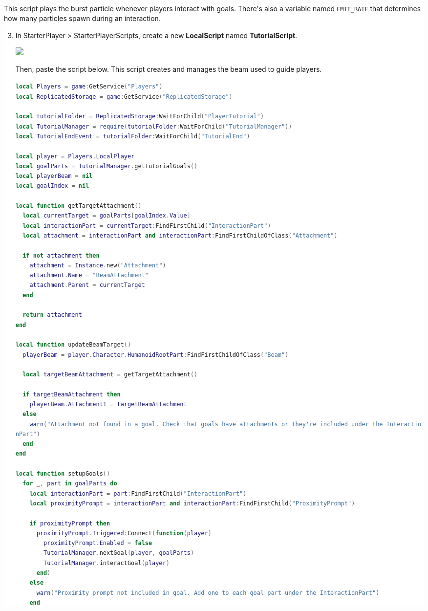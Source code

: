    This script plays the burst particle whenever players interact with goals. There's also a variable named `EMIT_RATE` that determines how many particles spawn during an interaction.

3. In StarterPlayer > StarterPlayerScripts, create a new **LocalScript** named **TutorialScript**.

   <img src="../../assets/education/build-it-play-it-mansion-of-wonder/adding-scripts/create-tutorial-script.png"  />

   Then, paste the script below. This script creates and manages the beam used to guide players.

   ```lua
   local Players = game:GetService("Players")
   local ReplicatedStorage = game:GetService("ReplicatedStorage")

   local tutorialFolder = ReplicatedStorage:WaitForChild("PlayerTutorial")
   local TutorialManager = require(tutorialFolder:WaitForChild("TutorialManager"))
   local TutorialEndEvent = tutorialFolder:WaitForChild("TutorialEnd")

   local player = Players.LocalPlayer
   local goalParts = TutorialManager.getTutorialGoals()
   local playerBeam = nil
   local goalIndex = nil

   local function getTargetAttachment()
     local currentTarget = goalParts[goalIndex.Value]
     local interactionPart = currentTarget:FindFirstChild("InteractionPart")
     local attachment = interactionPart and interactionPart:FindFirstChildOfClass("Attachment")

     if not attachment then
       attachment = Instance.new("Attachment")
       attachment.Name = "BeamAttachment"
       attachment.Parent = currentTarget
     end

     return attachment
   end

   local function updateBeamTarget()
     playerBeam = player.Character.HumanoidRootPart:FindFirstChildOfClass("Beam")

     local targetBeamAttachment = getTargetAttachment()

     if targetBeamAttachment then
       playerBeam.Attachment1 = targetBeamAttachment
     else
       warn("Attachment not found in a goal. Check that goals have attachments or they're included under the InteractionPart")
     end
   end

   local function setupGoals()
     for _, part in goalParts do
       local interactionPart = part:FindFirstChild("InteractionPart")
       local proximityPrompt = interactionPart and interactionPart:FindFirstChild("ProximityPrompt")

       if proximityPrompt then
         proximityPrompt.Triggered:Connect(function(player)
           proximityPrompt.Enabled = false
           TutorialManager.nextGoal(player, goalParts)
           TutorialManager.interactGoal(player)
         end)
       else
         warn("Proximity prompt not included in goal. Add one to each goal part under the InteractionPart")
       end
   ```
